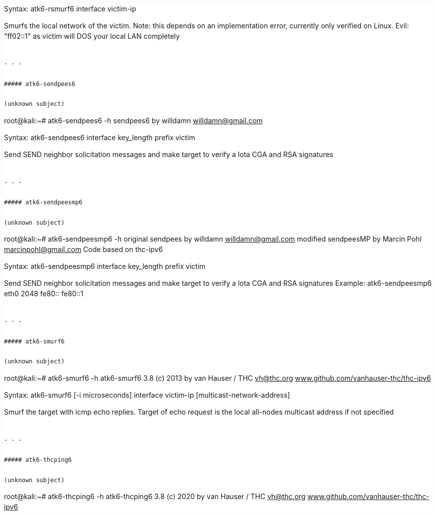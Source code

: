  Syntax: atk6-rsmurf6 interface victim-ip
 
 Smurfs the local network of the victim. Note: this depends on an
 implementation error, currently only verified on Linux.
 Evil: "ff02::1" as victim will DOS your local LAN completely
 ```
 
 - - -
 
 ##### atk6-sendpees6
 
 (unknown subject)
 
 ```
 root@kali:~# atk6-sendpees6 -h
 sendpees6 by willdamn <willdamn@gmail.com>
 
 Syntax: atk6-sendpees6 interface key_length prefix victim
 
 Send SEND neighbor solicitation messages and make target to verify a lota CGA and RSA signatures
 
 ```
 
 - - -
 
 ##### atk6-sendpeesmp6
 
 (unknown subject)
 
 ```
 root@kali:~# atk6-sendpeesmp6 -h
 original sendpees by willdamn <willdamn@gmail.com>
 modified sendpeesMP by Marcin Pohl <marcinpohl@gmail.com>
 Code based on thc-ipv6
 
 Syntax: atk6-sendpeesmp6 interface key_length prefix victim
 
 Send SEND neighbor solicitation messages and make target to verify a lota CGA and RSA signatures
 Example: atk6-sendpeesmp6 eth0 2048 fe80:: fe80::1
 
 ```
 
 - - -
 
 ##### atk6-smurf6
 
 (unknown subject)
 
 ```
 root@kali:~# atk6-smurf6 -h
 atk6-smurf6 3.8 (c) 2013 by van Hauser / THC <vh@thc.org> www.github.com/vanhauser-thc/thc-ipv6
 
 Syntax: atk6-smurf6 [-i microseconds] interface victim-ip [multicast-network-address]
 
 Smurf the target with icmp echo replies. Target of echo request is the
 local all-nodes multicast address if not specified
 ```
 
 - - -
 
 ##### atk6-thcping6
 
 (unknown subject)
 
 ```
 root@kali:~# atk6-thcping6 -h
 atk6-thcping6 3.8 (c) 2020 by van Hauser / THC <vh@thc.org> www.github.com/vanhauser-thc/thc-ipv6
 